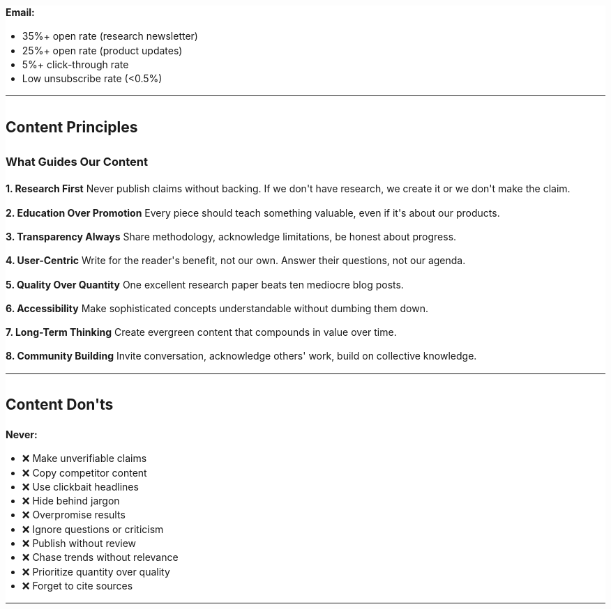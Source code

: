 **Email:**
- 35%+ open rate (research newsletter)
- 25%+ open rate (product updates)
- 5%+ click-through rate
- Low unsubscribe rate (<0.5%)

---

## Content Principles

### What Guides Our Content

**1. Research First**
Never publish claims without backing. If we don't have research, we create it or we don't make the claim.

**2. Education Over Promotion**
Every piece should teach something valuable, even if it's about our products.

**3. Transparency Always**
Share methodology, acknowledge limitations, be honest about progress.

**4. User-Centric**
Write for the reader's benefit, not our own. Answer their questions, not our agenda.

**5. Quality Over Quantity**
One excellent research paper beats ten mediocre blog posts.

**6. Accessibility**
Make sophisticated concepts understandable without dumbing them down.

**7. Long-Term Thinking**
Create evergreen content that compounds in value over time.

**8. Community Building**
Invite conversation, acknowledge others' work, build on collective knowledge.

---

## Content Don'ts

**Never:**
- ❌ Make unverifiable claims
- ❌ Copy competitor content
- ❌ Use clickbait headlines
- ❌ Hide behind jargon
- ❌ Overpromise results
- ❌ Ignore questions or criticism
- ❌ Publish without review
- ❌ Chase trends without relevance
- ❌ Prioritize quantity over quality
- ❌ Forget to cite sources

---
